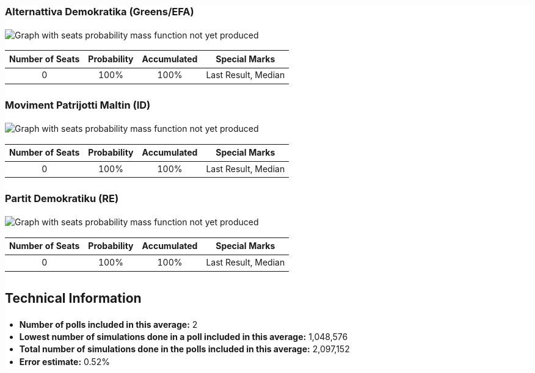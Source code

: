 ### Alternattiva Demokratika (Greens/EFA)

![Graph with seats probability mass function not yet produced](average-2020-06-30-2020-06-30-coalitions-seats-pmf-ad.png "Seats Probability Mass Function")

| Number of Seats | Probability | Accumulated | Special Marks |
|:---------------:|:-----------:|:-----------:|:-------------:|
| 0 | 100% | 100% | Last Result, Median |

### Moviment Patrijotti Maltin (ID)

![Graph with seats probability mass function not yet produced](average-2020-06-30-2020-06-30-coalitions-seats-pmf-mpm.png "Seats Probability Mass Function")

| Number of Seats | Probability | Accumulated | Special Marks |
|:---------------:|:-----------:|:-----------:|:-------------:|
| 0 | 100% | 100% | Last Result, Median |

### Partit Demokratiku (RE)

![Graph with seats probability mass function not yet produced](average-2020-06-30-2020-06-30-coalitions-seats-pmf-pd.png "Seats Probability Mass Function")

| Number of Seats | Probability | Accumulated | Special Marks |
|:---------------:|:-----------:|:-----------:|:-------------:|
| 0 | 100% | 100% | Last Result, Median |


## Technical Information

+ **Number of polls included in this average:** 2
+ **Lowest number of simulations done in a poll included in this average:** 1,048,576
+ **Total number of simulations done in the polls included in this average:** 2,097,152
+ **Error estimate:** 0.52%
